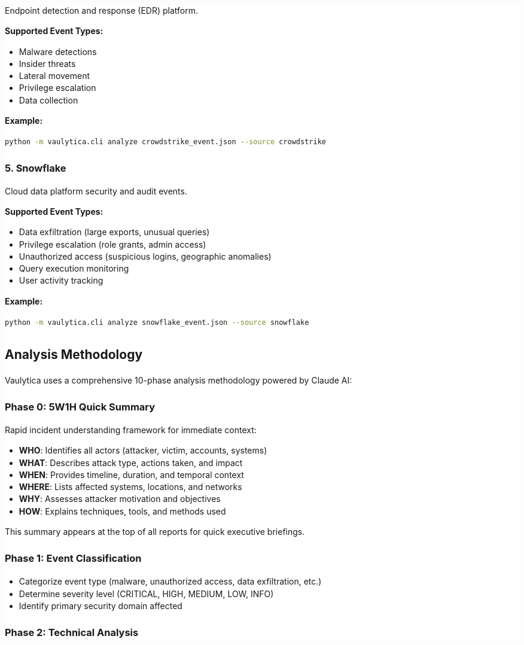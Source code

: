 Endpoint detection and response (EDR) platform.

**Supported Event Types:**
- Malware detections
- Insider threats
- Lateral movement
- Privilege escalation
- Data collection

**Example:**
```bash
python -m vaulytica.cli analyze crowdstrike_event.json --source crowdstrike
```

### 5. Snowflake

Cloud data platform security and audit events.

**Supported Event Types:**
- Data exfiltration (large exports, unusual queries)
- Privilege escalation (role grants, admin access)
- Unauthorized access (suspicious logins, geographic anomalies)
- Query execution monitoring
- User activity tracking

**Example:**
```bash
python -m vaulytica.cli analyze snowflake_event.json --source snowflake
```

## Analysis Methodology

Vaulytica uses a comprehensive 10-phase analysis methodology powered by Claude AI:

### Phase 0: 5W1H Quick Summary

Rapid incident understanding framework for immediate context:

- **WHO**: Identifies all actors (attacker, victim, accounts, systems)
- **WHAT**: Describes attack type, actions taken, and impact
- **WHEN**: Provides timeline, duration, and temporal context
- **WHERE**: Lists affected systems, locations, and networks
- **WHY**: Assesses attacker motivation and objectives
- **HOW**: Explains techniques, tools, and methods used

This summary appears at the top of all reports for quick executive briefings.

### Phase 1: Event Classification

- Categorize event type (malware, unauthorized access, data exfiltration, etc.)
- Determine severity level (CRITICAL, HIGH, MEDIUM, LOW, INFO)
- Identify primary security domain affected

### Phase 2: Technical Analysis
